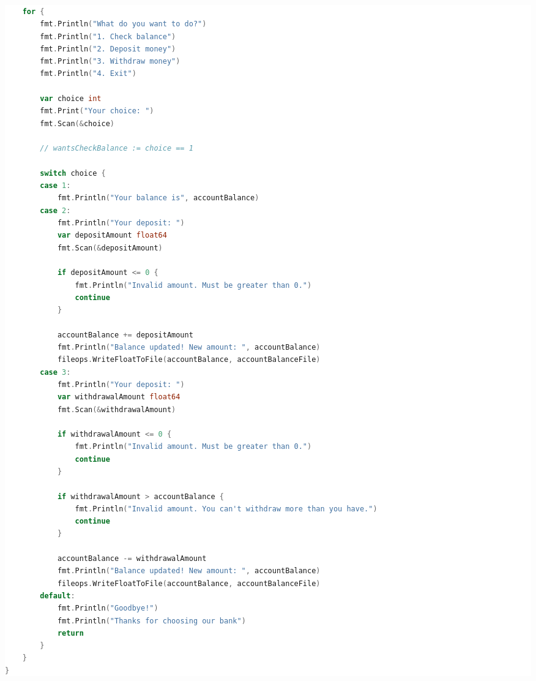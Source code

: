 ```go
	for {
		fmt.Println("What do you want to do?")
		fmt.Println("1. Check balance")
		fmt.Println("2. Deposit money")
		fmt.Println("3. Withdraw money")
		fmt.Println("4. Exit")

		var choice int
		fmt.Print("Your choice: ")
		fmt.Scan(&choice)

		// wantsCheckBalance := choice == 1

		switch choice {
		case 1:
			fmt.Println("Your balance is", accountBalance)
		case 2:
			fmt.Println("Your deposit: ")
			var depositAmount float64
			fmt.Scan(&depositAmount)

			if depositAmount <= 0 {
				fmt.Println("Invalid amount. Must be greater than 0.")
				continue
			}

			accountBalance += depositAmount
			fmt.Println("Balance updated! New amount: ", accountBalance)
			fileops.WriteFloatToFile(accountBalance, accountBalanceFile)
		case 3:
			fmt.Println("Your deposit: ")
			var withdrawalAmount float64
			fmt.Scan(&withdrawalAmount)

			if withdrawalAmount <= 0 {
				fmt.Println("Invalid amount. Must be greater than 0.")
				continue
			}

			if withdrawalAmount > accountBalance {
				fmt.Println("Invalid amount. You can't withdraw more than you have.")
				continue
			}

			accountBalance -= withdrawalAmount
			fmt.Println("Balance updated! New amount: ", accountBalance)
			fileops.WriteFloatToFile(accountBalance, accountBalanceFile)
		default:
			fmt.Println("Goodbye!")
			fmt.Println("Thanks for choosing our bank")
			return
		}
	}
}
```
